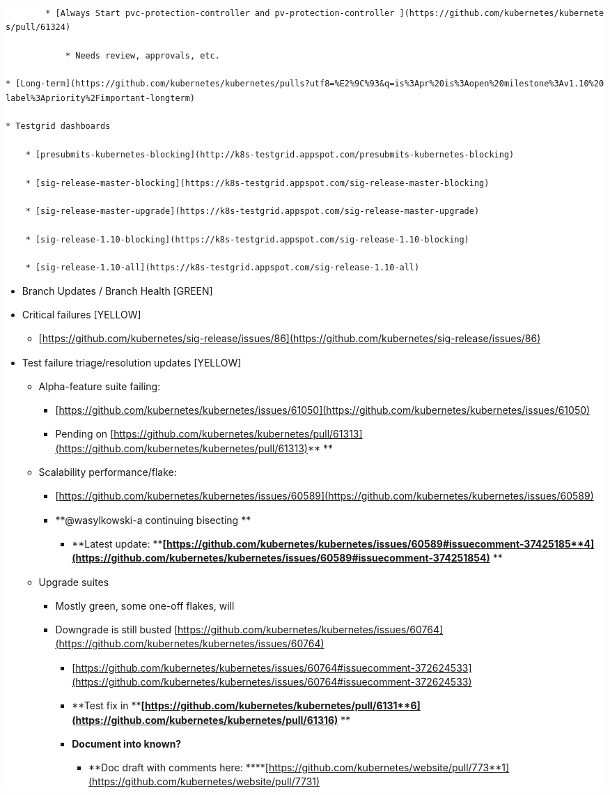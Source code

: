             * [Always Start pvc-protection-controller and pv-protection-controller ](https://github.com/kubernetes/kubernetes/pull/61324)

                * Needs review, approvals, etc.

    * [Long-term](https://github.com/kubernetes/kubernetes/pulls?utf8=%E2%9C%93&q=is%3Apr%20is%3Aopen%20milestone%3Av1.10%20label%3Apriority%2Fimportant-longterm)

    * Testgrid dashboards

        * [presubmits-kubernetes-blocking](http://k8s-testgrid.appspot.com/presubmits-kubernetes-blocking)

        * [sig-release-master-blocking](https://k8s-testgrid.appspot.com/sig-release-master-blocking)

        * [sig-release-master-upgrade](https://k8s-testgrid.appspot.com/sig-release-master-upgrade)

        * [sig-release-1.10-blocking](https://k8s-testgrid.appspot.com/sig-release-1.10-blocking)

        * [sig-release-1.10-all](https://k8s-testgrid.appspot.com/sig-release-1.10-all)

* Branch Updates / Branch Health [GREEN]

* Critical failures [YELLOW]

    * [https://github.com/kubernetes/sig-release/issues/86](https://github.com/kubernetes/sig-release/issues/86) 

* Test failure triage/resolution updates [YELLOW]

    * Alpha-feature suite failing:

        * [https://github.com/kubernetes/kubernetes/issues/61050](https://github.com/kubernetes/kubernetes/issues/61050) 

        * Pending on [https://github.com/kubernetes/kubernetes/pull/61313](https://github.com/kubernetes/kubernetes/pull/61313)** **

    * Scalability performance/flake:

        * [https://github.com/kubernetes/kubernetes/issues/60589](https://github.com/kubernetes/kubernetes/issues/60589) 

        * **@wasylkowski-a continuing bisecting **

            * **Latest update: ****[https://github.com/kubernetes/kubernetes/issues/60589#issuecomment-37425185**4](https://github.com/kubernetes/kubernetes/issues/60589#issuecomment-374251854)** **

    * Upgrade suites

        * Mostly green, some one-off flakes, will 

        * Downgrade is still busted [https://github.com/kubernetes/kubernetes/issues/60764](https://github.com/kubernetes/kubernetes/issues/60764) 

            * [https://github.com/kubernetes/kubernetes/issues/60764#issuecomment-372624533](https://github.com/kubernetes/kubernetes/issues/60764#issuecomment-372624533) 

            * **Test fix in ****[https://github.com/kubernetes/kubernetes/pull/6131**6](https://github.com/kubernetes/kubernetes/pull/61316)** **

            * **Document into known?**

                * **Doc draft with comments here: ****[https://github.com/kubernetes/website/pull/773**1](https://github.com/kubernetes/website/pull/7731)

